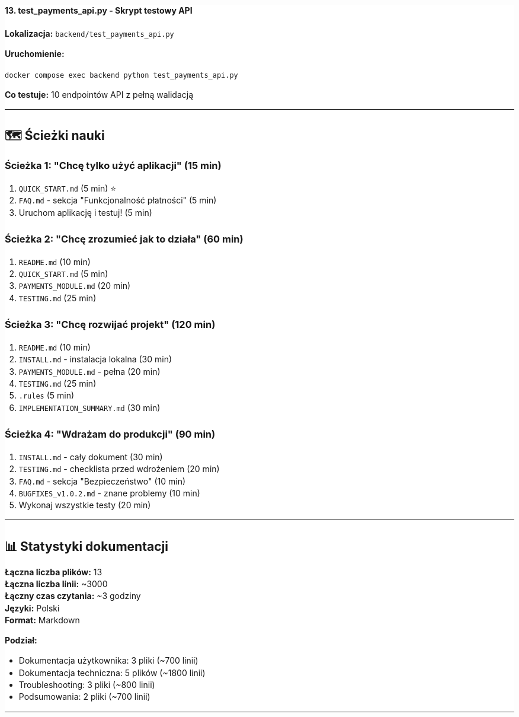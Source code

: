 #### 13. **test_payments_api.py** - Skrypt testowy API
**Lokalizacja:** `backend/test_payments_api.py`

**Uruchomienie:**
```bash
docker compose exec backend python test_payments_api.py
```

**Co testuje:** 10 endpointów API z pełną walidacją

---

## 🗺️ Ścieżki nauki

### Ścieżka 1: "Chcę tylko użyć aplikacji" (15 min)
1. `QUICK_START.md` (5 min) ⭐
2. `FAQ.md` - sekcja "Funkcjonalność płatności" (5 min)
3. Uruchom aplikację i testuj! (5 min)

### Ścieżka 2: "Chcę zrozumieć jak to działa" (60 min)
1. `README.md` (10 min)
2. `QUICK_START.md` (5 min)
3. `PAYMENTS_MODULE.md` (20 min)
4. `TESTING.md` (25 min)

### Ścieżka 3: "Chcę rozwijać projekt" (120 min)
1. `README.md` (10 min)
2. `INSTALL.md` - instalacja lokalna (30 min)
3. `PAYMENTS_MODULE.md` - pełna (20 min)
4. `TESTING.md` (25 min)
5. `.rules` (5 min)
6. `IMPLEMENTATION_SUMMARY.md` (30 min)

### Ścieżka 4: "Wdrażam do produkcji" (90 min)
1. `INSTALL.md` - cały dokument (30 min)
2. `TESTING.md` - checklista przed wdrożeniem (20 min)
3. `FAQ.md` - sekcja "Bezpieczeństwo" (10 min)
4. `BUGFIXES_v1.0.2.md` - znane problemy (10 min)
5. Wykonaj wszystkie testy (20 min)

---

## 📊 Statystyki dokumentacji

**Łączna liczba plików:** 13  
**Łączna liczba linii:** ~3000  
**Łączny czas czytania:** ~3 godziny  
**Języki:** Polski  
**Format:** Markdown  

**Podział:**
- Dokumentacja użytkownika: 3 pliki (~700 linii)
- Dokumentacja techniczna: 5 plików (~1800 linii)
- Troubleshooting: 3 pliki (~800 linii)
- Podsumowania: 2 pliki (~700 linii)

---